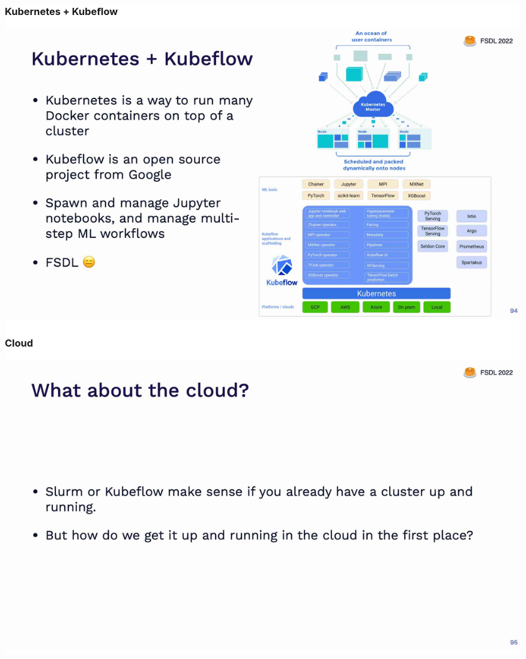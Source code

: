 ### Kubernetes + Kubeﬂow

![IMG_00094](imgs/02-dev/IMG_00094.jpg)

### Cloud

![IMG_00095](imgs/02-dev/IMG_00095.jpg)
